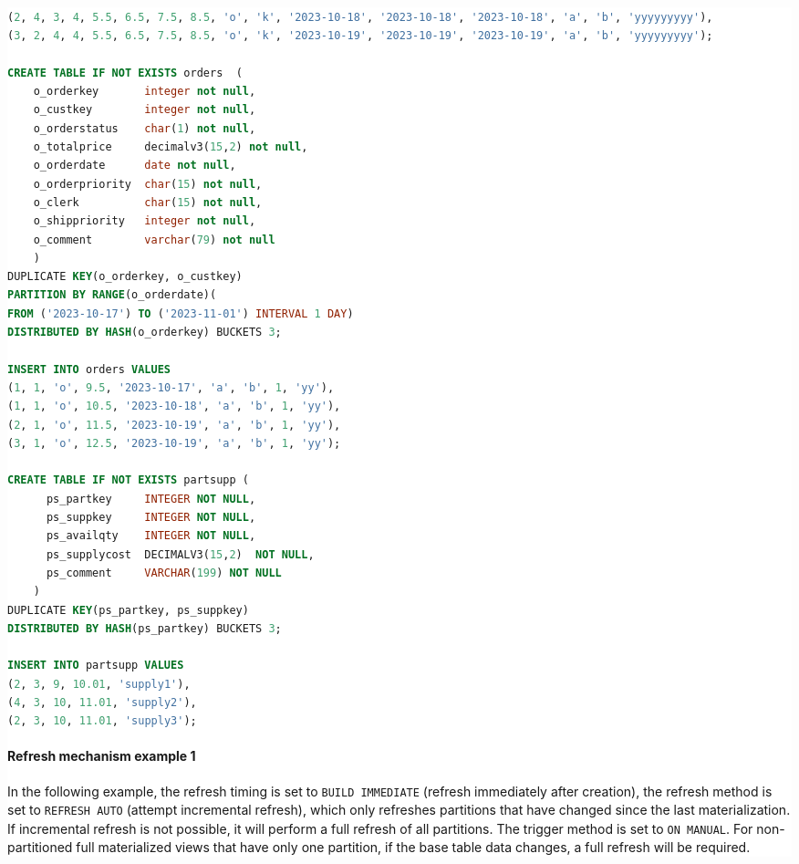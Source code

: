 ```sql
(2, 4, 3, 4, 5.5, 6.5, 7.5, 8.5, 'o', 'k', '2023-10-18', '2023-10-18', '2023-10-18', 'a', 'b', 'yyyyyyyyy'),
(3, 2, 4, 4, 5.5, 6.5, 7.5, 8.5, 'o', 'k', '2023-10-19', '2023-10-19', '2023-10-19', 'a', 'b', 'yyyyyyyyy');

CREATE TABLE IF NOT EXISTS orders  (
    o_orderkey       integer not null,
    o_custkey        integer not null,
    o_orderstatus    char(1) not null,
    o_totalprice     decimalv3(15,2) not null,
    o_orderdate      date not null,
    o_orderpriority  char(15) not null,
    o_clerk          char(15) not null,
    o_shippriority   integer not null,
    o_comment        varchar(79) not null
    )
DUPLICATE KEY(o_orderkey, o_custkey)
PARTITION BY RANGE(o_orderdate)(
FROM ('2023-10-17') TO ('2023-11-01') INTERVAL 1 DAY)
DISTRIBUTED BY HASH(o_orderkey) BUCKETS 3;

INSERT INTO orders VALUES
(1, 1, 'o', 9.5, '2023-10-17', 'a', 'b', 1, 'yy'),
(1, 1, 'o', 10.5, '2023-10-18', 'a', 'b', 1, 'yy'),
(2, 1, 'o', 11.5, '2023-10-19', 'a', 'b', 1, 'yy'),
(3, 1, 'o', 12.5, '2023-10-19', 'a', 'b', 1, 'yy');
    
CREATE TABLE IF NOT EXISTS partsupp (
      ps_partkey     INTEGER NOT NULL,
      ps_suppkey     INTEGER NOT NULL,
      ps_availqty    INTEGER NOT NULL,
      ps_supplycost  DECIMALV3(15,2)  NOT NULL,
      ps_comment     VARCHAR(199) NOT NULL 
    )
DUPLICATE KEY(ps_partkey, ps_suppkey)
DISTRIBUTED BY HASH(ps_partkey) BUCKETS 3;

INSERT INTO partsupp VALUES
(2, 3, 9, 10.01, 'supply1'),
(4, 3, 10, 11.01, 'supply2'),
(2, 3, 10, 11.01, 'supply3');
```


#### Refresh mechanism example 1

In the following example, the refresh timing is set to `BUILD IMMEDIATE` (refresh immediately after creation), the refresh method is set to `REFRESH AUTO` (attempt incremental refresh), which only refreshes partitions that have changed since the last materialization. If incremental refresh is not possible, it will perform a full refresh of all partitions.
The trigger method is set to `ON MANUAL`. For non-partitioned full materialized views that have only one partition, if the base table data changes, a full refresh will be required.

